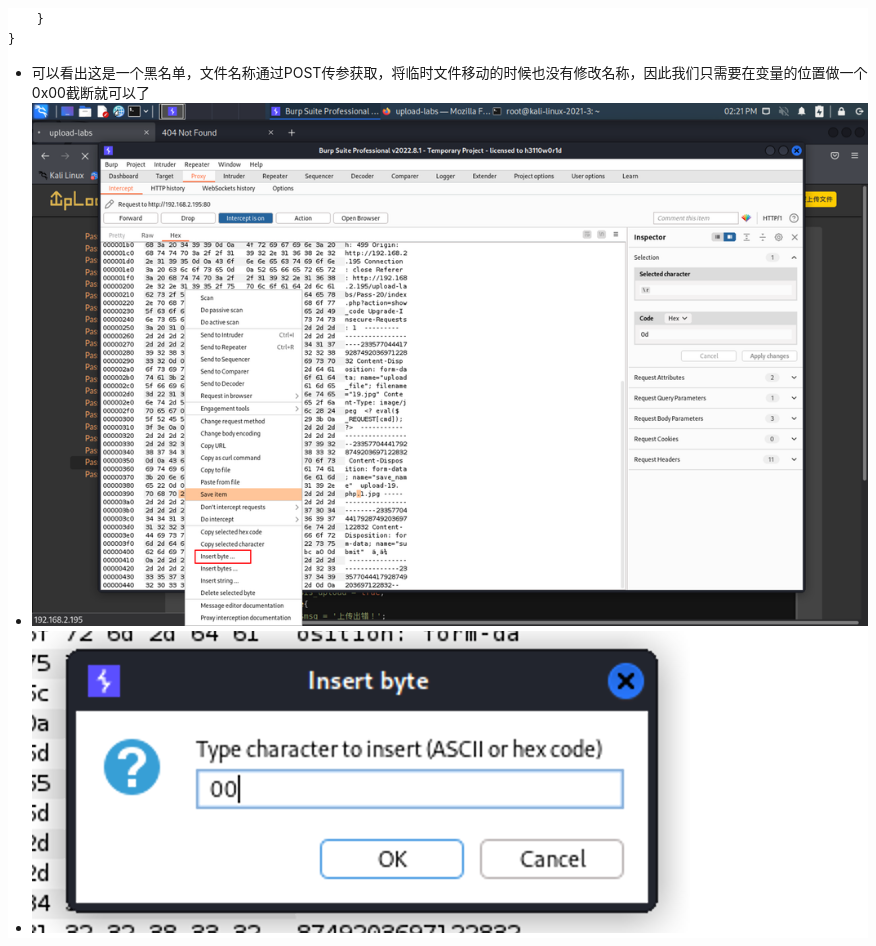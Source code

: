   ```
      }
  }
  ```

- 可以看出这是一个黑名单，文件名称通过POST传参获取，将临时文件移动的时候也没有修改名称，因此我们只需要在变量的位置做一个0x00截断就可以了
- ![image-20220823142144098](assets/image-20220823142144098.png)
- ![image-20220823142152593](assets/image-20220823142152593.png)
